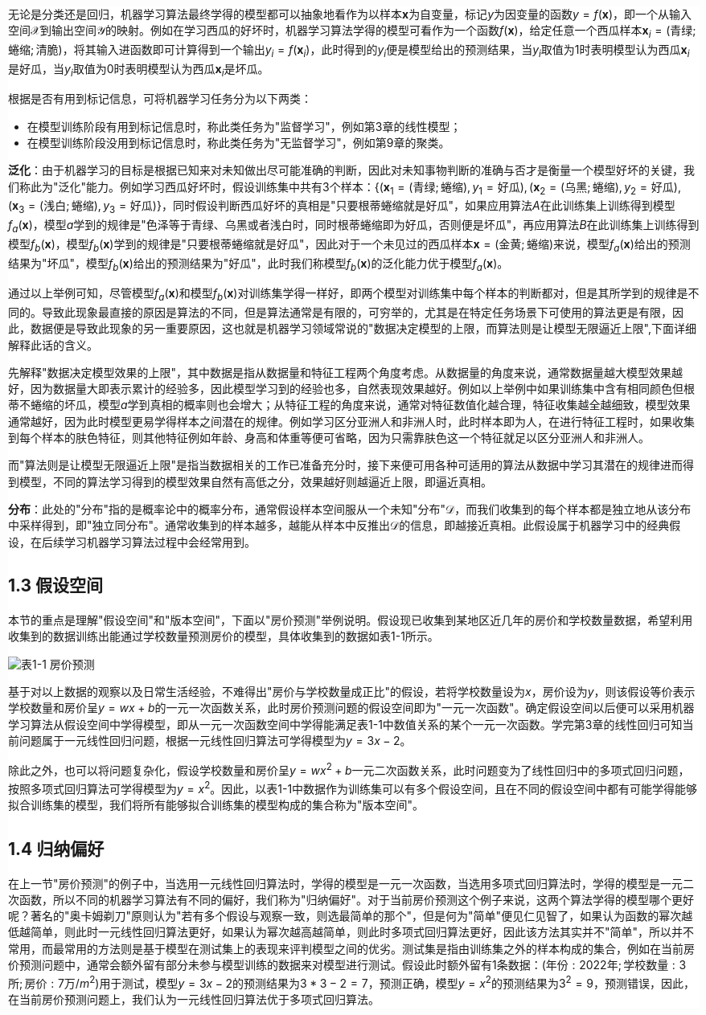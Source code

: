 无论是分类还是回归，机器学习算法最终学得的模型都可以抽象地看作为以样本$\boldsymbol{x}$为自变量，标记$y$为因变量的函数$y=f(\boldsymbol{x})$，即一个从输入空间$\mathcal{X}$到输出空间$\mathcal{Y}$的映射。例如在学习西瓜的好坏时，机器学习算法学得的模型可看作为一个函数$f(\boldsymbol{x})$，给定任意一个西瓜样本$\boldsymbol{x}_{i}=(\text{青绿};\text{蜷缩};\text{清脆})$，将其输入进函数即可计算得到一个输出$y_{i}=f(\boldsymbol{x}_{i})$，此时得到的$y_{i}$便是模型给出的预测结果，当$y_i$取值为$1$时表明模型认为西瓜$\boldsymbol{x}_{i}$是好瓜，当$y_i$取值为$0$时表明模型认为西瓜$\boldsymbol{x}_{i}$是坏瓜。

根据是否有用到标记信息，可将机器学习任务分为以下两类：

- 在模型训练阶段有用到标记信息时，称此类任务为"监督学习"，例如第3章的线性模型；
- 在模型训练阶段没用到标记信息时，称此类任务为"无监督学习"，例如第9章的聚类。

**泛化**：由于机器学习的目标是根据已知来对未知做出尽可能准确的判断，因此对未知事物判断的准确与否才是衡量一个模型好坏的关键，我们称此为"泛化"能力。例如学习西瓜好坏时，假设训练集中共有3个样本：$\{(\boldsymbol{x}_{1}=(\text{青绿};\text{蜷缩}),y_{1}=\text{好瓜}),(\boldsymbol{x}_{2}=(\text{乌黑};\text{蜷缩}),y_{2}=\text{好瓜}),(\boldsymbol{x}_{3}=(\text{浅白};\text{蜷缩}),y_{3}=\text{好瓜})\}$，同时假设判断西瓜好坏的真相是"只要根蒂蜷缩就是好瓜"，如果应用算法$A$在此训练集上训练得到模型$f_{a}(\boldsymbol{x})$，模型$a$学到的规律是"色泽等于青绿、乌黑或者浅白时，同时根蒂蜷缩即为好瓜，否则便是坏瓜"，再应用算法$B$在此训练集上训练得到模型$f_{b}(\boldsymbol{x})$，模型$f_{b}(\boldsymbol{x})$学到的规律是"只要根蒂蜷缩就是好瓜"，因此对于一个未见过的西瓜样本$\boldsymbol{x}=(\text{金黄};\text{蜷缩})$来说，模型$f_{a}(\boldsymbol{x})$给出的预测结果为"坏瓜"，模型$f_{b}(\boldsymbol{x})$给出的预测结果为"好瓜"，此时我们称模型$f_{b}(\boldsymbol{x})$的泛化能力优于模型$f_{a}(\boldsymbol{x})$。

通过以上举例可知，尽管模型$f_{a}(\boldsymbol{x})$和模型$f_{b}(\boldsymbol{x})$对训练集学得一样好，即两个模型对训练集中每个样本的判断都对，但是其所学到的规律是不同的。导致此现象最直接的原因是算法的不同，但是算法通常是有限的，可穷举的，尤其是在特定任务场景下可使用的算法更是有限，因此，数据便是导致此现象的另一重要原因，这也就是机器学习领域常说的"数据决定模型的上限，而算法则是让模型无限逼近上限",下面详细解释此话的含义。

先解释"数据决定模型效果的上限"，其中数据是指从数据量和特征工程两个角度考虑。从数据量的角度来说，通常数据量越大模型效果越好，因为数据量大即表示累计的经验多，因此模型学习到的经验也多，自然表现效果越好。例如以上举例中如果训练集中含有相同颜色但根蒂不蜷缩的坏瓜，模型$a$学到真相的概率则也会增大；从特征工程的角度来说，通常对特征数值化越合理，特征收集越全越细致，模型效果通常越好，因为此时模型更易学得样本之间潜在的规律。例如学习区分亚洲人和非洲人时，此时样本即为人，在进行特征工程时，如果收集到每个样本的肤色特征，则其他特征例如年龄、身高和体重等便可省略，因为只需靠肤色这一个特征就足以区分亚洲人和非洲人。

而"算法则是让模型无限逼近上限"是指当数据相关的工作已准备充分时，接下来便可用各种可适用的算法从数据中学习其潜在的规律进而得到模型，不同的算法学习得到的模型效果自然有高低之分，效果越好则越逼近上限，即逼近真相。

**分布**：此处的"分布"指的是概率论中的概率分布，通常假设样本空间服从一个未知"分布"$\mathcal{D}$，而我们收集到的每个样本都是独立地从该分布中采样得到，即"独立同分布"。通常收集到的样本越多，越能从样本中反推出$\mathcal{D}$的信息，即越接近真相。此假设属于机器学习中的经典假设，在后续学习机器学习算法过程中会经常用到。

## 1.3 假设空间

本节的重点是理解"假设空间"和"版本空间"，下面以"房价预测"举例说明。假设现已收集到某地区近几年的房价和学校数量数据，希望利用收集到的数据训练出能通过学校数量预测房价的模型，具体收集到的数据如表1-1所示。

![表1-1 房价预测](https://datawhale-business.oss-cn-hangzhou.aliyuncs.com/03cecc8a-1ba3-4152-b11c-787f231efd4b-1-1.svg)

基于对以上数据的观察以及日常生活经验，不难得出"房价与学校数量成正比"的假设，若将学校数量设为$x$，房价设为$y$，则该假设等价表示学校数量和房价呈$y=wx+b$的一元一次函数关系，此时房价预测问题的假设空间即为"一元一次函数"。确定假设空间以后便可以采用机器学习算法从假设空间中学得模型，即从一元一次函数空间中学得能满足表1-1中数值关系的某个一元一次函数。学完第3章的线性回归可知当前问题属于一元线性回归问题，根据一元线性回归算法可学得模型为$y=3x-2$。

除此之外，也可以将问题复杂化，假设学校数量和房价呈$y=wx^{2}+b$一元二次函数关系，此时问题变为了线性回归中的多项式回归问题，按照多项式回归算法可学得模型为$y=x^2$。因此，以表1-1中数据作为训练集可以有多个假设空间，且在不同的假设空间中都有可能学得能够拟合训练集的模型，我们将所有能够拟合训练集的模型构成的集合称为"版本空间"。

## 1.4 归纳偏好

在上一节"房价预测"的例子中，当选用一元线性回归算法时，学得的模型是一元一次函数，当选用多项式回归算法时，学得的模型是一元二次函数，所以不同的机器学习算法有不同的偏好，我们称为"归纳偏好"。对于当前房价预测这个例子来说，这两个算法学得的模型哪个更好呢？著名的"奥卡姆剃刀"原则认为"若有多个假设与观察一致，则选最简单的那个"，但是何为"简单"便见仁见智了，如果认为函数的幂次越低越简单，则此时一元线性回归算法更好，如果认为幂次越高越简单，则此时多项式回归算法更好，因此该方法其实并不"简单"，所以并不常用，而最常用的方法则是基于模型在测试集上的表现来评判模型之间的优劣。测试集是指由训练集之外的样本构成的集合，例如在当前房价预测问题中，通常会额外留有部分未参与模型训练的数据来对模型进行测试。假设此时额外留有1条数据：$(\text{年份}:2022\text{年};\text{学校数量}:3\text{所};\text{房价}:7\text{万}/m^{2})$用于测试，模型$y=3x-2$的预测结果为$3*3-2=7$，预测正确，模型$y=x^2$的预测结果为$3^{2}=9$，预测错误，因此，在当前房价预测问题上，我们认为一元线性回归算法优于多项式回归算法。
